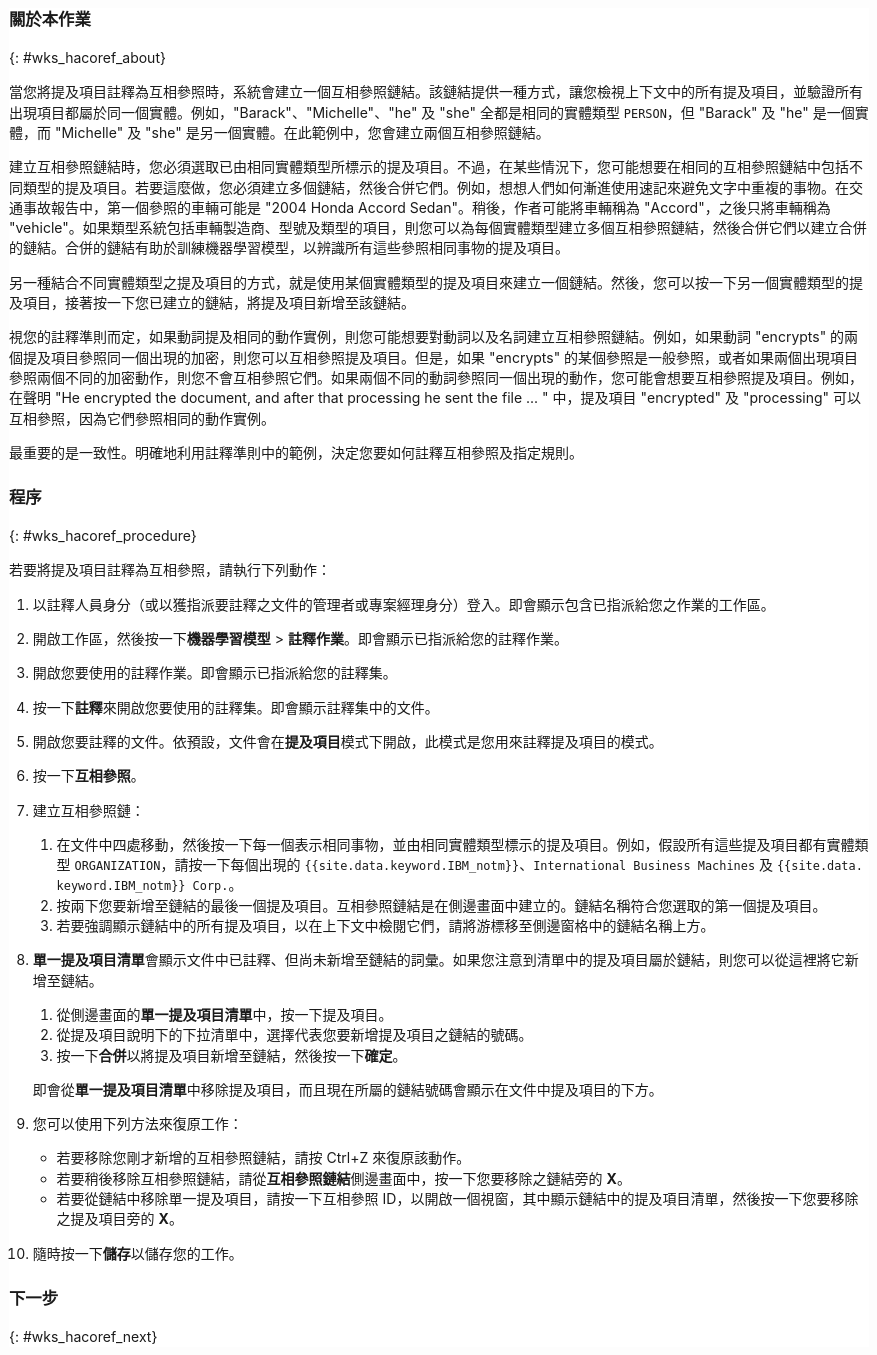### 關於本作業
{: #wks_hacoref_about}

當您將提及項目註釋為互相參照時，系統會建立一個互相參照鏈結。該鏈結提供一種方式，讓您檢視上下文中的所有提及項目，並驗證所有出現項目都屬於同一個實體。例如，"Barack"、"Michelle"、"he" 及 "she" 全都是相同的實體類型 `PERSON`，但 "Barack" 及 "he" 是一個實體，而 "Michelle" 及 "she" 是另一個實體。在此範例中，您會建立兩個互相參照鏈結。

建立互相參照鏈結時，您必須選取已由相同實體類型所標示的提及項目。不過，在某些情況下，您可能想要在相同的互相參照鏈結中包括不同類型的提及項目。若要這麼做，您必須建立多個鏈結，然後合併它們。例如，想想人們如何漸進使用速記來避免文字中重複的事物。在交通事故報告中，第一個參照的車輛可能是 "2004 Honda Accord Sedan"。稍後，作者可能將車輛稱為 "Accord"，之後只將車輛稱為 "vehicle"。如果類型系統包括車輛製造商、型號及類型的項目，則您可以為每個實體類型建立多個互相參照鏈結，然後合併它們以建立合併的鏈結。合併的鏈結有助於訓練機器學習模型，以辨識所有這些參照相同事物的提及項目。

另一種結合不同實體類型之提及項目的方式，就是使用某個實體類型的提及項目來建立一個鏈結。然後，您可以按一下另一個實體類型的提及項目，接著按一下您已建立的鏈結，將提及項目新增至該鏈結。

視您的註釋準則而定，如果動詞提及相同的動作實例，則您可能想要對動詞以及名詞建立互相參照鏈結。例如，如果動詞 "encrypts" 的兩個提及項目參照同一個出現的加密，則您可以互相參照提及項目。但是，如果 "encrypts" 的某個參照是一般參照，或者如果兩個出現項目參照兩個不同的加密動作，則您不會互相參照它們。如果兩個不同的動詞參照同一個出現的動作，您可能會想要互相參照提及項目。例如，在聲明 "He encrypted the document, and after that processing he sent the file ... " 中，提及項目 "encrypted" 及 "processing" 可以互相參照，因為它們參照相同的動作實例。

最重要的是一致性。明確地利用註釋準則中的範例，決定您要如何註釋互相參照及指定規則。

### 程序
{: #wks_hacoref_procedure}

若要將提及項目註釋為互相參照，請執行下列動作：

1. 以註釋人員身分（或以獲指派要註釋之文件的管理者或專案經理身分）登入。即會顯示包含已指派給您之作業的工作區。
1. 開啟工作區，然後按一下**機器學習模型** > **註釋作業**。即會顯示已指派給您的註釋作業。
1. 開啟您要使用的註釋作業。即會顯示已指派給您的註釋集。
1. 按一下**註釋**來開啟您要使用的註釋集。即會顯示註釋集中的文件。
1. 開啟您要註釋的文件。依預設，文件會在**提及項目**模式下開啟，此模式是您用來註釋提及項目的模式。
1. 按一下**互相參照**。
1. 建立互相參照鏈：

    1. 在文件中四處移動，然後按一下每一個表示相同事物，並由相同實體類型標示的提及項目。例如，假設所有這些提及項目都有實體類型 `ORGANIZATION`，請按一下每個出現的 `{{site.data.keyword.IBM_notm}}`、`International Business Machines` 及 `{{site.data.keyword.IBM_notm}} Corp.`。
    1. 按兩下您要新增至鏈結的最後一個提及項目。互相參照鏈結是在側邊畫面中建立的。鏈結名稱符合您選取的第一個提及項目。
    1. 若要強調顯示鏈結中的所有提及項目，以在上下文中檢閱它們，請將游標移至側邊窗格中的鏈結名稱上方。

1. **單一提及項目清單**會顯示文件中已註釋、但尚未新增至鏈結的詞彙。如果您注意到清單中的提及項目屬於鏈結，則您可以從這裡將它新增至鏈結。

    1. 從側邊畫面的**單一提及項目清單**中，按一下提及項目。
    1. 從提及項目說明下的下拉清單中，選擇代表您要新增提及項目之鏈結的號碼。
    1. 按一下**合併**以將提及項目新增至鏈結，然後按一下**確定**。

    即會從**單一提及項目清單**中移除提及項目，而且現在所屬的鏈結號碼會顯示在文件中提及項目的下方。

1. 您可以使用下列方法來復原工作：

    - 若要移除您剛才新增的互相參照鏈結，請按 Ctrl+Z 來復原該動作。
    - 若要稍後移除互相參照鏈結，請從**互相參照鏈結**側邊畫面中，按一下您要移除之鏈結旁的 **X**。
    - 若要從鏈結中移除單一提及項目，請按一下互相參照 ID，以開啟一個視窗，其中顯示鏈結中的提及項目清單，然後按一下您要移除之提及項目旁的 **X**。

1. 隨時按一下**儲存**以儲存您的工作。

### 下一步
{: #wks_hacoref_next}
